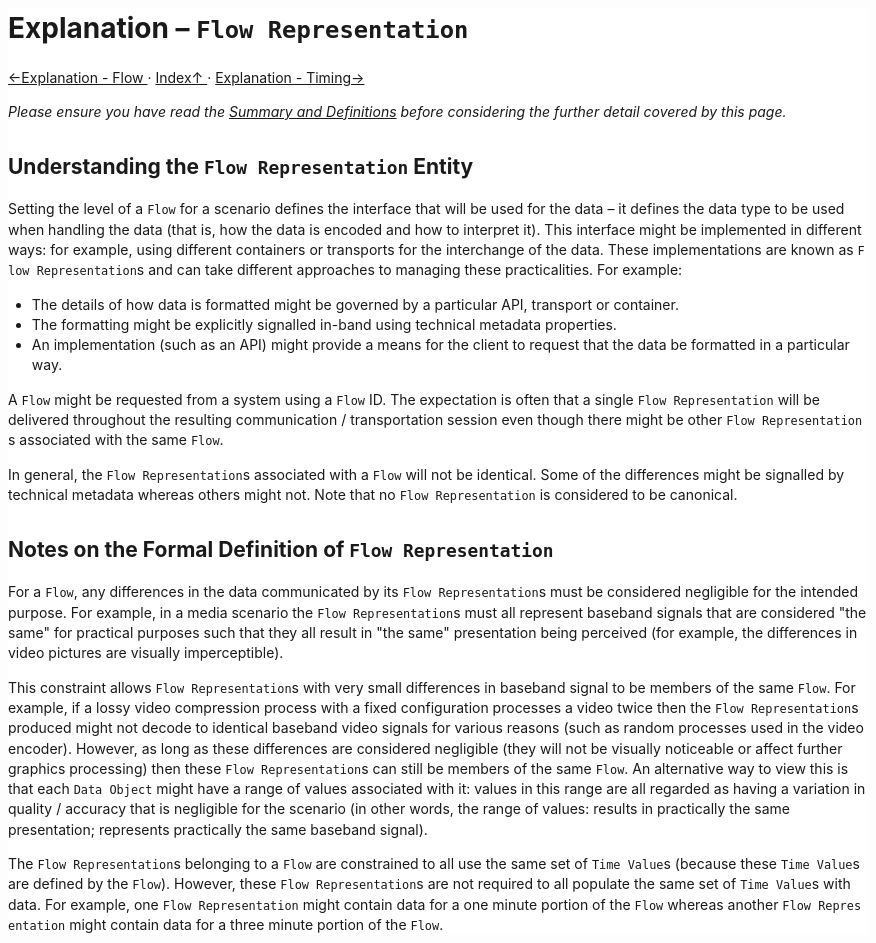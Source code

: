 # Explanation &ndash; `Flow Representation`
[←Explanation - Flow ](2.3._Explanation_-_Flow.md) · [ Index↑ ](..) · [Explanation - Timing→](2.5._Explanation_-_Timing.md)

*Please ensure you have read the [Summary and Definitions](2.1._Summary_and_Definitions.md) before considering the further detail covered by this page.*

## Understanding the `Flow Representation` Entity

Setting the level of a `Flow` for a scenario defines the interface that will be used for the data &ndash; it defines the data type to be used when handling the data (that is, how the data is encoded and how to interpret it). This interface might be implemented in different ways: for example, using different containers or transports for the interchange of the data. These implementations are known as `Flow Representation`s and can take different approaches to managing these practicalities. For example:

* The details of how data is formatted might be governed by a particular API, transport or container.
* The formatting might be explicitly signalled in-band using technical metadata properties.
* An implementation (such as an API) might provide a means for the client to request that the data be formatted in a particular way.

A `Flow` might be requested from a system using a `Flow` ID. The expectation is often that a single `Flow Representation` will be delivered throughout the resulting communication / transportation session even though there might be other `Flow Representation`s associated with the same `Flow`.

In general, the `Flow Representation`s associated with a `Flow` will not be identical. Some of the differences might be signalled by technical metadata whereas others might not. Note that no `Flow Representation` is considered to be canonical.

## Notes on the Formal Definition of `Flow Representation`

For a `Flow`, any differences in the data communicated by its `Flow Representation`s must be considered negligible for the intended purpose. For example, in a media scenario the `Flow Representation`s must all represent baseband signals that are considered "the same" for practical purposes such that they all result in "the same" presentation being perceived (for example, the differences in video pictures are visually imperceptible).

This constraint allows `Flow Representation`s with very small differences in baseband signal to be members of the same `Flow`. For example, if a lossy video compression process with a fixed configuration processes a video twice then the `Flow Representation`s produced might not decode to identical baseband video signals for various reasons (such as random processes used in the video encoder). However, as long as these differences are considered negligible (they will not be visually noticeable or affect further graphics processing) then these `Flow Representation`s can still be members of the same `Flow`. An alternative way to view this is that each `Data Object` might have a range of values associated with it: values in this range are all regarded as having a variation in quality / accuracy that is negligible for the scenario (in other words, the range of values: results in practically the same presentation; represents practically the same baseband signal).

The `Flow Representation`s belonging to a `Flow` are constrained to all use the same set of `Time Value`s (because these `Time Value`s are defined by the `Flow`). However, these `Flow Representation`s are not required to all populate the same set of `Time Value`s with data. For example, one `Flow Representation` might contain data for a one minute portion of the `Flow` whereas another `Flow Representation` might contain data for a three minute portion of the `Flow`.
